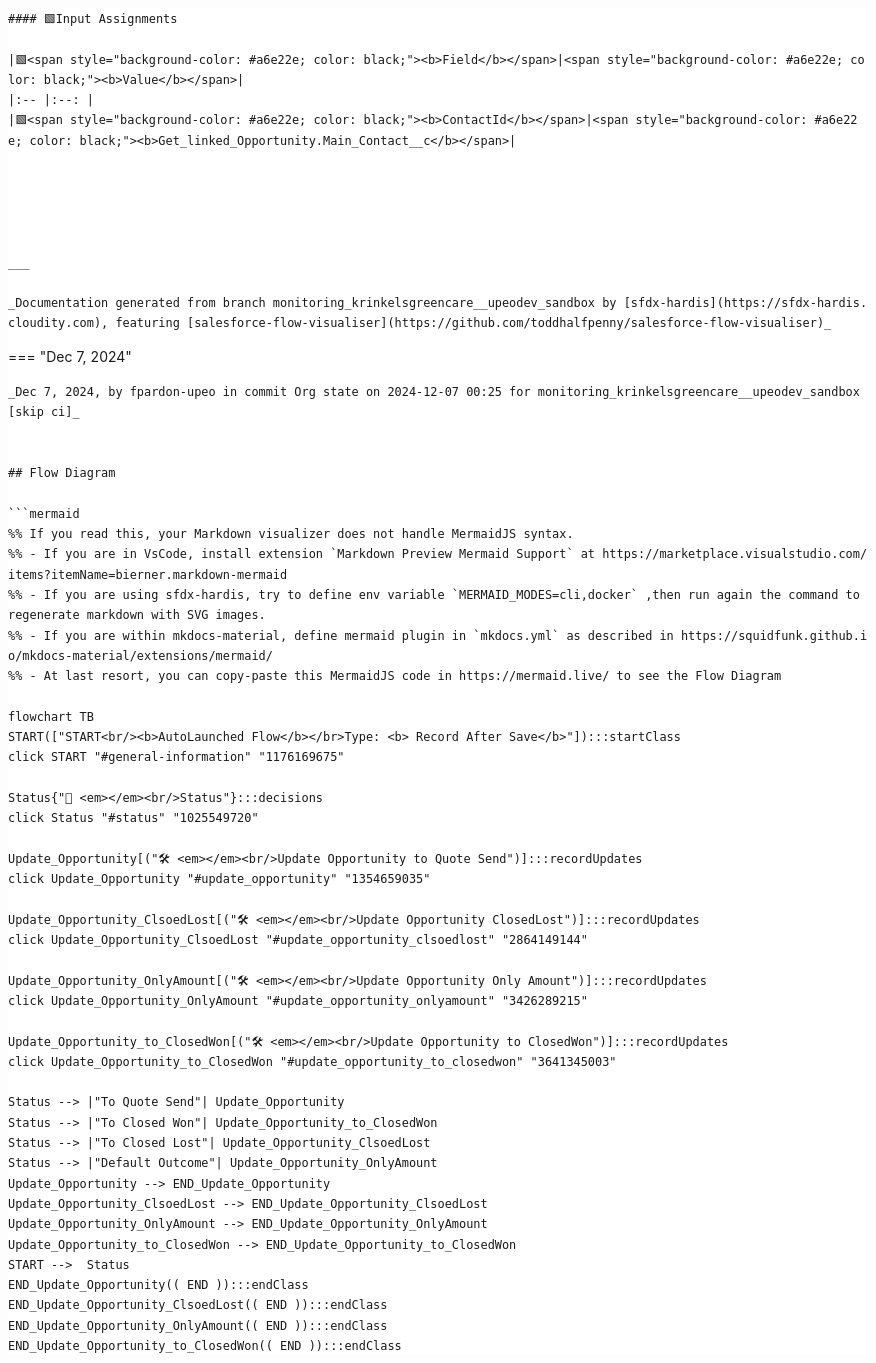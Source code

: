     #### 🟩Input Assignments
    
    |🟩<span style="background-color: #a6e22e; color: black;"><b>Field</b></span>|<span style="background-color: #a6e22e; color: black;"><b>Value</b></span>|
    |:-- |:--: |
    |🟩<span style="background-color: #a6e22e; color: black;"><b>ContactId</b></span>|<span style="background-color: #a6e22e; color: black;"><b>Get_linked_Opportunity.Main_Contact__c</b></span>|
    
    
    
    
    
    ___
    
    _Documentation generated from branch monitoring_krinkelsgreencare__upeodev_sandbox by [sfdx-hardis](https://sfdx-hardis.cloudity.com), featuring [salesforce-flow-visualiser](https://github.com/toddhalfpenny/salesforce-flow-visualiser)_

=== "Dec 7, 2024"

    _Dec 7, 2024, by fpardon-upeo in commit Org state on 2024-12-07 00:25 for monitoring_krinkelsgreencare__upeodev_sandbox [skip ci]_

    
    ## Flow Diagram
    
    ```mermaid
    %% If you read this, your Markdown visualizer does not handle MermaidJS syntax.
    %% - If you are in VsCode, install extension `Markdown Preview Mermaid Support` at https://marketplace.visualstudio.com/items?itemName=bierner.markdown-mermaid
    %% - If you are using sfdx-hardis, try to define env variable `MERMAID_MODES=cli,docker` ,then run again the command to regenerate markdown with SVG images.
    %% - If you are within mkdocs-material, define mermaid plugin in `mkdocs.yml` as described in https://squidfunk.github.io/mkdocs-material/extensions/mermaid/
    %% - At last resort, you can copy-paste this MermaidJS code in https://mermaid.live/ to see the Flow Diagram
    
    flowchart TB
    START(["START<br/><b>AutoLaunched Flow</b></br>Type: <b> Record After Save</b>"]):::startClass
    click START "#general-information" "1176169675"
    
    Status{"🔀 <em></em><br/>Status"}:::decisions
    click Status "#status" "1025549720"
    
    Update_Opportunity[("🛠️ <em></em><br/>Update Opportunity to Quote Send")]:::recordUpdates
    click Update_Opportunity "#update_opportunity" "1354659035"
    
    Update_Opportunity_ClsoedLost[("🛠️ <em></em><br/>Update Opportunity ClosedLost")]:::recordUpdates
    click Update_Opportunity_ClsoedLost "#update_opportunity_clsoedlost" "2864149144"
    
    Update_Opportunity_OnlyAmount[("🛠️ <em></em><br/>Update Opportunity Only Amount")]:::recordUpdates
    click Update_Opportunity_OnlyAmount "#update_opportunity_onlyamount" "3426289215"
    
    Update_Opportunity_to_ClosedWon[("🛠️ <em></em><br/>Update Opportunity to ClosedWon")]:::recordUpdates
    click Update_Opportunity_to_ClosedWon "#update_opportunity_to_closedwon" "3641345003"
    
    Status --> |"To Quote Send"| Update_Opportunity
    Status --> |"To Closed Won"| Update_Opportunity_to_ClosedWon
    Status --> |"To Closed Lost"| Update_Opportunity_ClsoedLost
    Status --> |"Default Outcome"| Update_Opportunity_OnlyAmount
    Update_Opportunity --> END_Update_Opportunity
    Update_Opportunity_ClsoedLost --> END_Update_Opportunity_ClsoedLost
    Update_Opportunity_OnlyAmount --> END_Update_Opportunity_OnlyAmount
    Update_Opportunity_to_ClosedWon --> END_Update_Opportunity_to_ClosedWon
    START -->  Status
    END_Update_Opportunity(( END )):::endClass
    END_Update_Opportunity_ClsoedLost(( END )):::endClass
    END_Update_Opportunity_OnlyAmount(( END )):::endClass
    END_Update_Opportunity_to_ClosedWon(( END )):::endClass
    